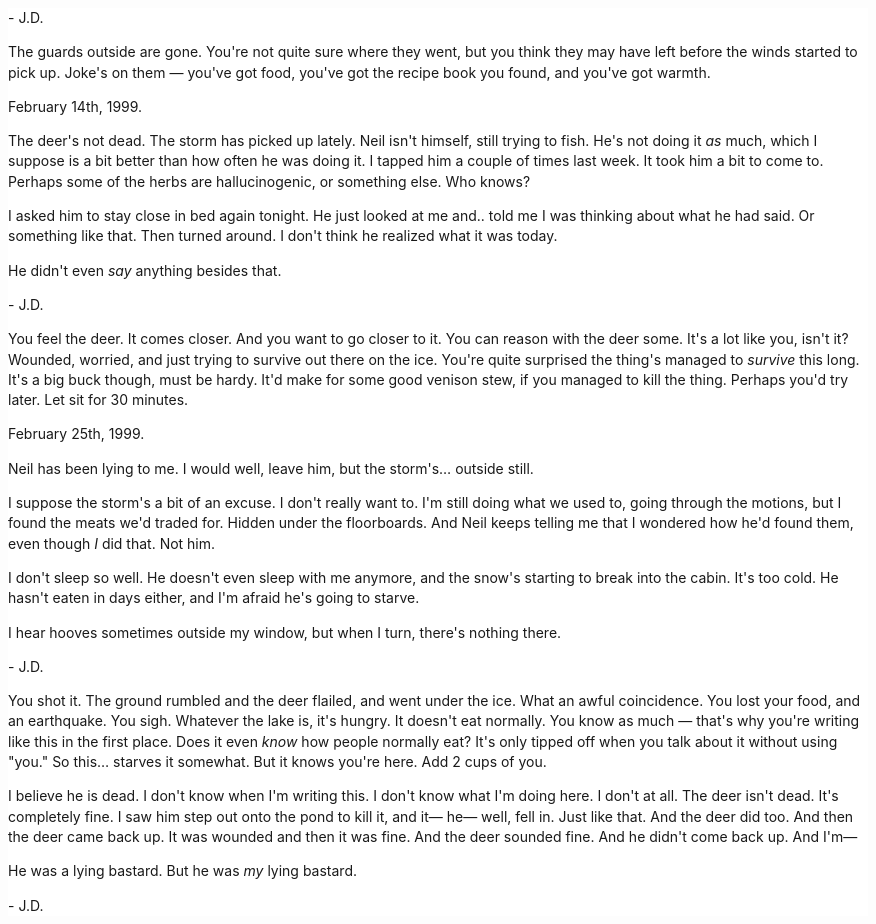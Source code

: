 \- J.D.

  
  
The guards outside are gone. You're not quite sure where they went, but you think they may have left before the winds started to pick up. Joke's on them — you've got food, you've got the recipe book you found, and you've got warmth.  

February 14th, 1999.  
  
The deer's not dead. The storm has picked up lately. Neil isn't himself, still trying to fish. He's not doing it _as_ much, which I suppose is a bit better than how often he was doing it. I tapped him a couple of times last week. It took him a bit to come to. Perhaps some of the herbs are hallucinogenic, or something else. Who knows?  
  
I asked him to stay close in bed again tonight. He just looked at me and.. told me I was thinking about what he had said. Or something like that. Then turned around. I don't think he realized what it was today.  
  
He didn't even _say_ anything besides that.  
  
\- J.D.

  
You feel the deer. It comes closer. And you want to go closer to it. You can reason with the deer some. It's a lot like you, isn't it? Wounded, worried, and just trying to survive out there on the ice. You're quite surprised the thing's managed to _survive_ this long. It's a big buck though, must be hardy. It'd make for some good venison stew, if you managed to kill the thing. Perhaps you'd try later. Let sit for 30 minutes.  

February 25th, 1999.  
  
Neil has been lying to me. I would well, leave him, but the storm's… outside still.  
  
I suppose the storm's a bit of an excuse. I don't really want to. I'm still doing what we used to, going through the motions, but I found the meats we'd traded for. Hidden under the floorboards. And Neil keeps telling me that I wondered how he'd found them, even though _I_ did that. Not him.  
  
I don't sleep so well. He doesn't even sleep with me anymore, and the snow's starting to break into the cabin. It's too cold. He hasn't eaten in days either, and I'm afraid he's going to starve.  
  
I hear hooves sometimes outside my window, but when I turn, there's nothing there.  
  
\- J.D.

  
  
You shot it. The ground rumbled and the deer flailed, and went under the ice. What an awful coincidence. You lost your food, and an earthquake. You sigh. Whatever the lake is, it's hungry. It doesn't eat normally. You know as much — that's why you're writing like this in the first place. Does it even _know_ how people normally eat? It's only tipped off when you talk about it without using "you." So this… starves it somewhat. But it knows you're here. Add 2 cups of you.  

I believe he is dead. I don't know when I'm writing this. I don't know what I'm doing here. I don't at all. The deer isn't dead. It's completely fine. I saw him step out onto the pond to kill it, and it— he— well, fell in. Just like that. And the deer did too. And then the deer came back up. It was wounded and then it was fine. And the deer sounded fine. And he didn't come back up. And I'm—  
  
He was a lying bastard. But he was _my_ lying bastard.  
  
\- J.D.
